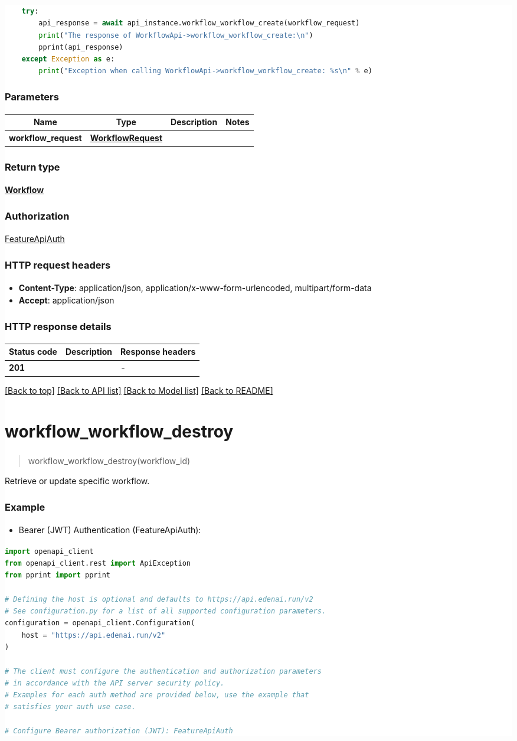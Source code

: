 ```python
    try:
        api_response = await api_instance.workflow_workflow_create(workflow_request)
        print("The response of WorkflowApi->workflow_workflow_create:\n")
        pprint(api_response)
    except Exception as e:
        print("Exception when calling WorkflowApi->workflow_workflow_create: %s\n" % e)
```



### Parameters


Name | Type | Description  | Notes
------------- | ------------- | ------------- | -------------
 **workflow_request** | [**WorkflowRequest**](WorkflowRequest.md)|  | 

### Return type

[**Workflow**](Workflow.md)

### Authorization

[FeatureApiAuth](../README.md#FeatureApiAuth)

### HTTP request headers

 - **Content-Type**: application/json, application/x-www-form-urlencoded, multipart/form-data
 - **Accept**: application/json

### HTTP response details

| Status code | Description | Response headers |
|-------------|-------------|------------------|
**201** |  |  -  |

[[Back to top]](#) [[Back to API list]](../README.md#documentation-for-api-endpoints) [[Back to Model list]](../README.md#documentation-for-models) [[Back to README]](../README.md)

# **workflow_workflow_destroy**
> workflow_workflow_destroy(workflow_id)



Retrieve or update specific workflow.

### Example

* Bearer (JWT) Authentication (FeatureApiAuth):

```python
import openapi_client
from openapi_client.rest import ApiException
from pprint import pprint

# Defining the host is optional and defaults to https://api.edenai.run/v2
# See configuration.py for a list of all supported configuration parameters.
configuration = openapi_client.Configuration(
    host = "https://api.edenai.run/v2"
)

# The client must configure the authentication and authorization parameters
# in accordance with the API server security policy.
# Examples for each auth method are provided below, use the example that
# satisfies your auth use case.

# Configure Bearer authorization (JWT): FeatureApiAuth
```